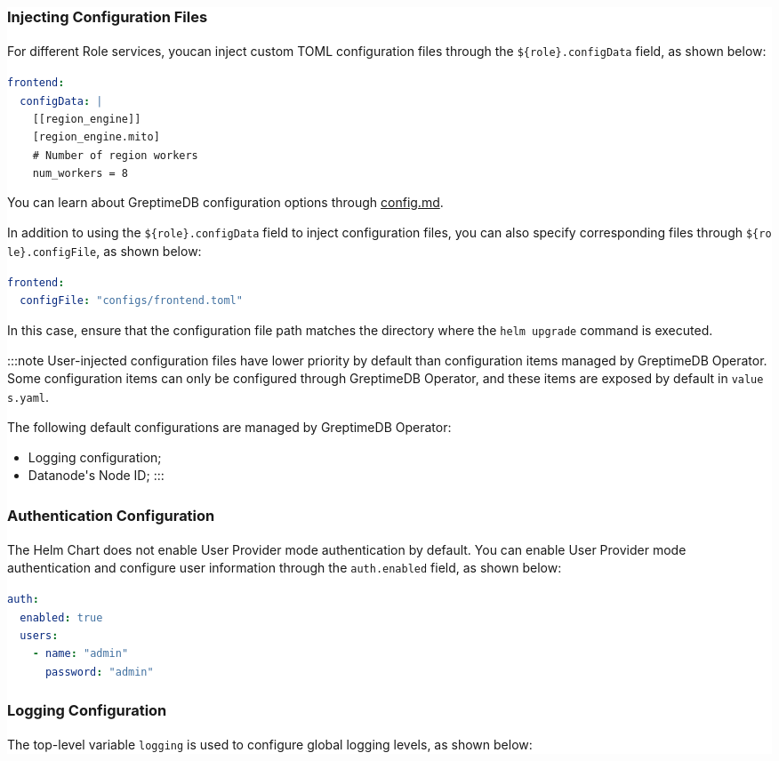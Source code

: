 ### Injecting Configuration Files

For different Role services, youcan inject custom TOML configuration files through the `${role}.configData` field, as shown below:

```yaml
frontend:
  configData: |
    [[region_engine]]
    [region_engine.mito]
    # Number of region workers
    num_workers = 8
```

You can learn about GreptimeDB configuration options through [config.md](https://github.com/GreptimeTeam/greptimedb/blob/main/config/config.md).

In addition to using the `${role}.configData` field to inject configuration files, you can also specify corresponding files through `${role}.configFile`, as shown below:

```yaml
frontend:
  configFile: "configs/frontend.toml"
```

In this case, ensure that the configuration file path matches the directory where the `helm upgrade` command is executed.

:::note
User-injected configuration files have lower priority by default than configuration items managed by GreptimeDB Operator. Some configuration items can only be configured through GreptimeDB Operator, and these items are exposed by default in `values.yaml`. 

The following default configurations are managed by GreptimeDB Operator:

- Logging configuration;
- Datanode's Node ID;
:::

### Authentication Configuration

The Helm Chart does not enable User Provider mode authentication by default. You can enable User Provider mode authentication and configure user information through the `auth.enabled` field, as shown below:

```yaml
auth:
  enabled: true
  users:
    - name: "admin"
      password: "admin"
```

### Logging Configuration

The top-level variable `logging` is used to configure global logging levels, as shown below:
